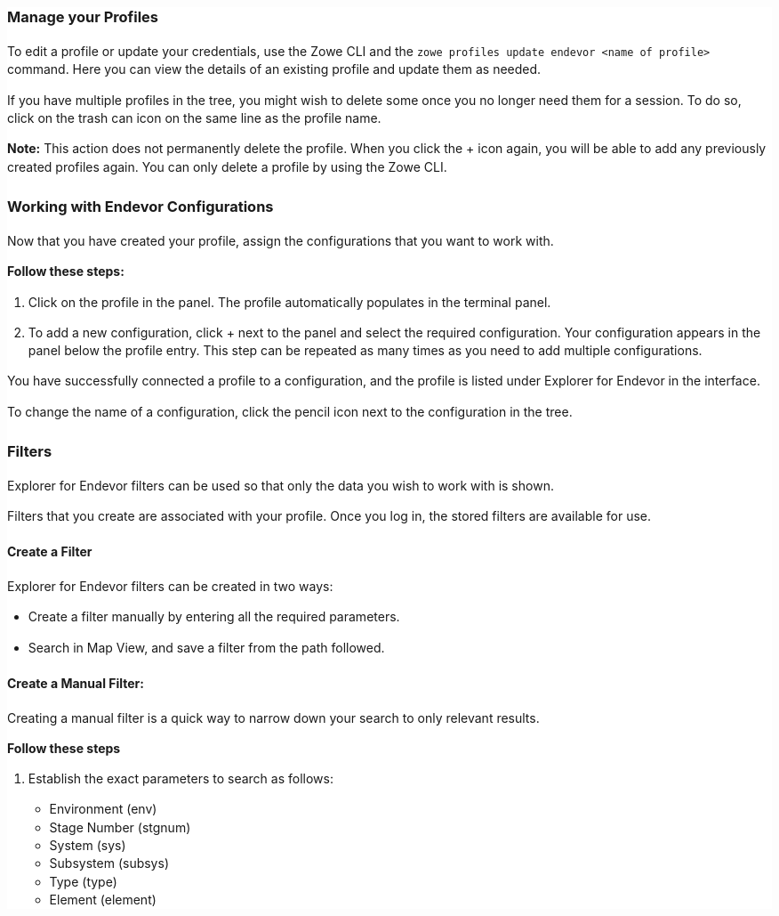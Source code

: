 ### Manage your Profiles

To edit a profile or update your credentials, use the Zowe CLI and the `zowe profiles update endevor <name of profile>` command. Here you can view the details of an existing profile and update them as needed.

If you have multiple profiles in the tree, you might wish to delete some once you no longer need them for a session. To do so, click on the trash can icon on the same line as the profile name.

**Note:** This action does not permanently delete the profile. When you click the + icon again, you will be able to add any previously created profiles again. You can only delete a profile by using the Zowe CLI.

### Working with Endevor Configurations

Now that you have created your profile, assign the configurations that you want to work with.

**Follow these steps:**

1. Click on the profile in the panel.
   The profile automatically populates in the terminal panel.

2. To add a new configuration, click + next to the panel and select the required configuration.
   Your configuration appears in the panel below the profile entry.
   This step can be repeated as many times as you need to add multiple configurations.

You have successfully connected a profile to a configuration, and the profile is listed under Explorer for Endevor in the interface.

To change the name of a configuration, click the pencil icon next to the configuration in the tree.

### Filters

Explorer for Endevor filters can be used so that only the data you wish to work with is shown.

Filters that you create are associated with your profile. Once you log in, the stored filters are available for use.

#### Create a Filter

Explorer for Endevor filters can be created in two ways:

- Create a filter manually by entering all the required parameters.

- Search in Map View, and save a filter from the path followed.

#### Create a Manual Filter:

Creating a manual filter is a quick way to narrow down your search to only relevant results.

**Follow these steps**

1.  Establish the exact parameters to search as follows:

    - Environment (env)
    - Stage Number (stgnum)
    - System (sys)
    - Subsystem (subsys)
    - Type (type)
    - Element (element)
